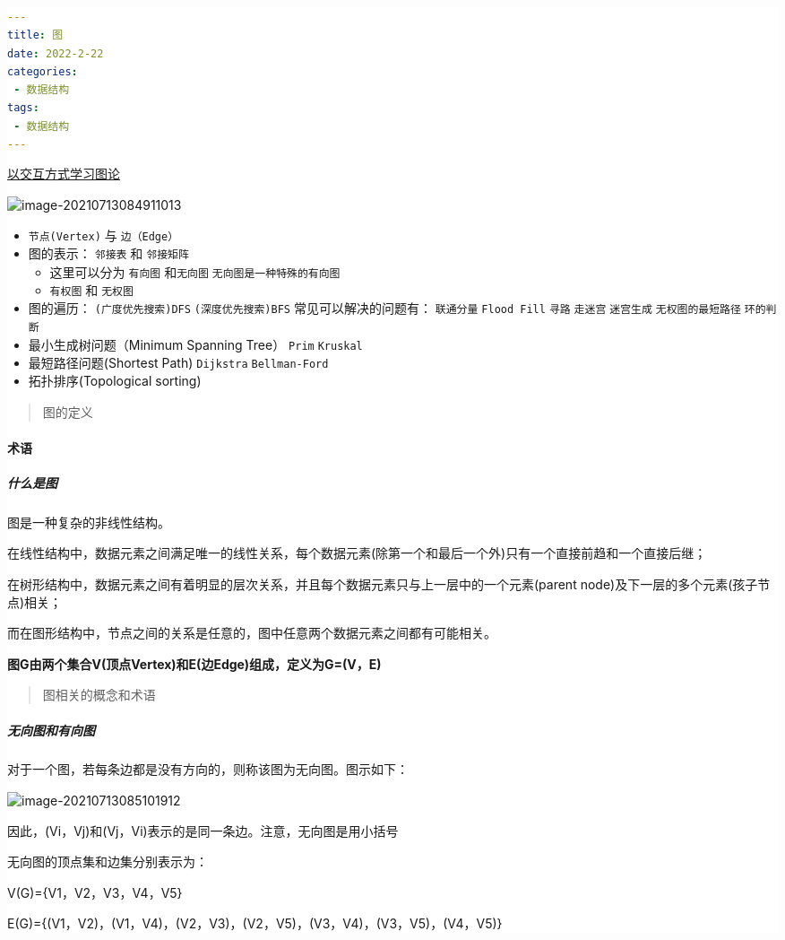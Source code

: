 ```yaml
---
title: 图
date: 2022-2-22
categories:
 - 数据结构
tags:
 - 数据结构
---
```


[以交互方式学习图论](https://d3gt.com/index.html)

![image-20210713084911013](https://www.coderdu.tech/image/image-20210713084911013.png)

-   `节点(Vertex)` 与 `边（Edge）`
-   图的表示： `邻接表` 和 `邻接矩阵`
    -   这里可以分为 `有向图` 和`无向图`
        `无向图是一种特殊的有向图`
    -   `有权图` 和 `无权图`
-   图的遍历： `(广度优先搜索)DFS` `(深度优先搜索)BFS` 常见可以解决的问题有： `联通分量` `Flood Fill` `寻路` `走迷宫` `迷宫生成` `无权图的最短路径` `环的判断`
-   最小生成树问题（Minimum Spanning Tree） `Prim` `Kruskal`
-   最短路径问题(Shortest Path) `Dijkstra` `Bellman-Ford`
-   拓扑排序(Topological sorting)

>   图的定义

#### 术语

##### 什么是图

图是一种复杂的非线性结构。

在线性结构中，数据元素之间满足唯一的线性关系，每个数据元素(除第一个和最后一个外)只有一个直接前趋和一个直接后继；

在树形结构中，数据元素之间有着明显的层次关系，并且每个数据元素只与上一层中的一个元素(parent node)及下一层的多个元素(孩子节点)相关；

而在图形结构中，节点之间的关系是任意的，图中任意两个数据元素之间都有可能相关。

**图G由两个集合V(顶点Vertex)和E(边Edge)组成，定义为G=(V，E)**

>   图相关的概念和术语

##### 无向图和有向图

对于一个图，若每条边都是没有方向的，则称该图为无向图。图示如下：

![image-20210713085101912](https://www.coderdu.tech/image/image-20210713085101912.png)

因此，(Vi，Vj)和(Vj，Vi)表示的是同一条边。注意，无向图是用小括号

无向图的顶点集和边集分别表示为：

V(G)={V1，V2，V3，V4，V5}

E(G)={(V1，V2)，(V1，V4)，(V2，V3)，(V2，V5)，(V3，V4)，(V3，V5)，(V4，V5)}
